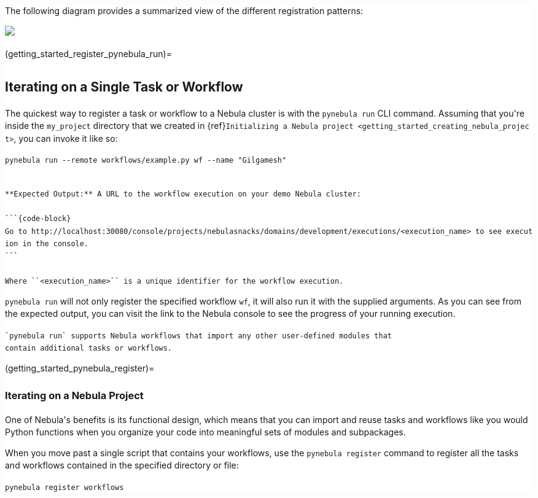 The following diagram provides a summarized view of the different registration patterns:

![](https://raw.githubusercontent.com/nebulaclouds/static-resources/main/nebulasnacks/getting_started/nebula-registration-patterns.png)


(getting_started_register_pynebula_run)=

## Iterating on a Single Task or Workflow

The quickest way to register a task or workflow to a Nebula cluster is with the
`pynebula run` CLI command. Assuming that you're inside the `my_project` directory
that we created in {ref}`Initializing a Nebula project <getting_started_creating_nebula_project>`,
you can invoke it like so:

```{prompt} bash $
pynebula run --remote workflows/example.py wf --name "Gilgamesh"
```

````{div} shadow p-3 mb-8 rounded

**Expected Output:** A URL to the workflow execution on your demo Nebula cluster:

```{code-block}
Go to http://localhost:30080/console/projects/nebulasnacks/domains/development/executions/<execution_name> to see execution in the console.
```

Where ``<execution_name>`` is a unique identifier for the workflow execution.

````

`pynebula run` will not only register the specified workflow `wf`, it will also
run it with the supplied arguments. As you can see from the expected output, you
can visit the link to the Nebula console to see the progress of your running
execution.

```{note}
`pynebula run` supports Nebula workflows that import any other user-defined modules that
contain additional tasks or workflows.
```

(getting_started_pynebula_register)=

### Iterating on a Nebula Project

One of Nebula's benefits is its functional design, which means that you can
import and reuse tasks and workflows like you would Python functions when you
organize your code into meaningful sets of modules and subpackages.

When you move past a single script that contains your workflows, use the
`pynebula register` command to register all the tasks and workflows contained
in the specified directory or file:

```{prompt} bash $
pynebula register workflows
```
